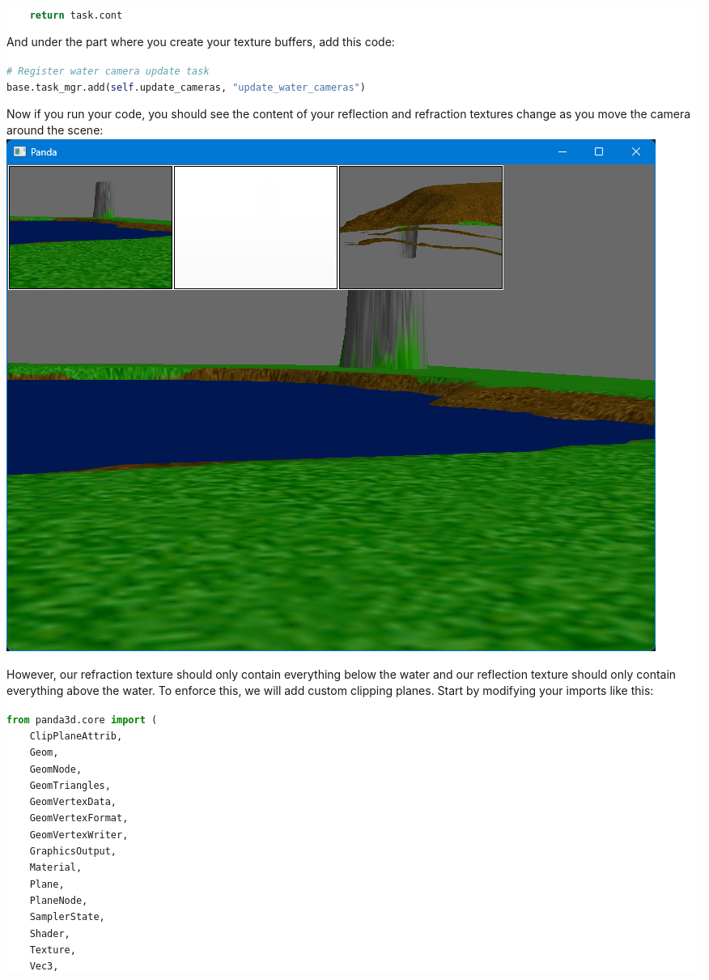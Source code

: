 ```python
    return task.cont
```

And under the part where you create your texture buffers, add this code:
```python
# Register water camera update task
base.task_mgr.add(self.update_cameras, "update_water_cameras")
```

Now if you run your code, you should see the content of your reflection and refraction textures change as you move the camera around the scene:  
![texture buffers](https://github.com/Cybermals/panda3d-shader-tutorials/blob/main/legacy/terrain/05-reflection_and_refraction/screenshots/01-texture_buffers.png?raw=true)

However, our refraction texture should only contain everything below the water and our reflection texture should only contain everything above the water. To enforce this, we will add custom clipping planes. Start by modifying your imports like this:
```python
from panda3d.core import (
    ClipPlaneAttrib,
    Geom,
    GeomNode,
    GeomTriangles,
    GeomVertexData,
    GeomVertexFormat,
    GeomVertexWriter,
    GraphicsOutput,
    Material,
    Plane,
    PlaneNode,
    SamplerState,
    Shader,
    Texture,
    Vec3,
```